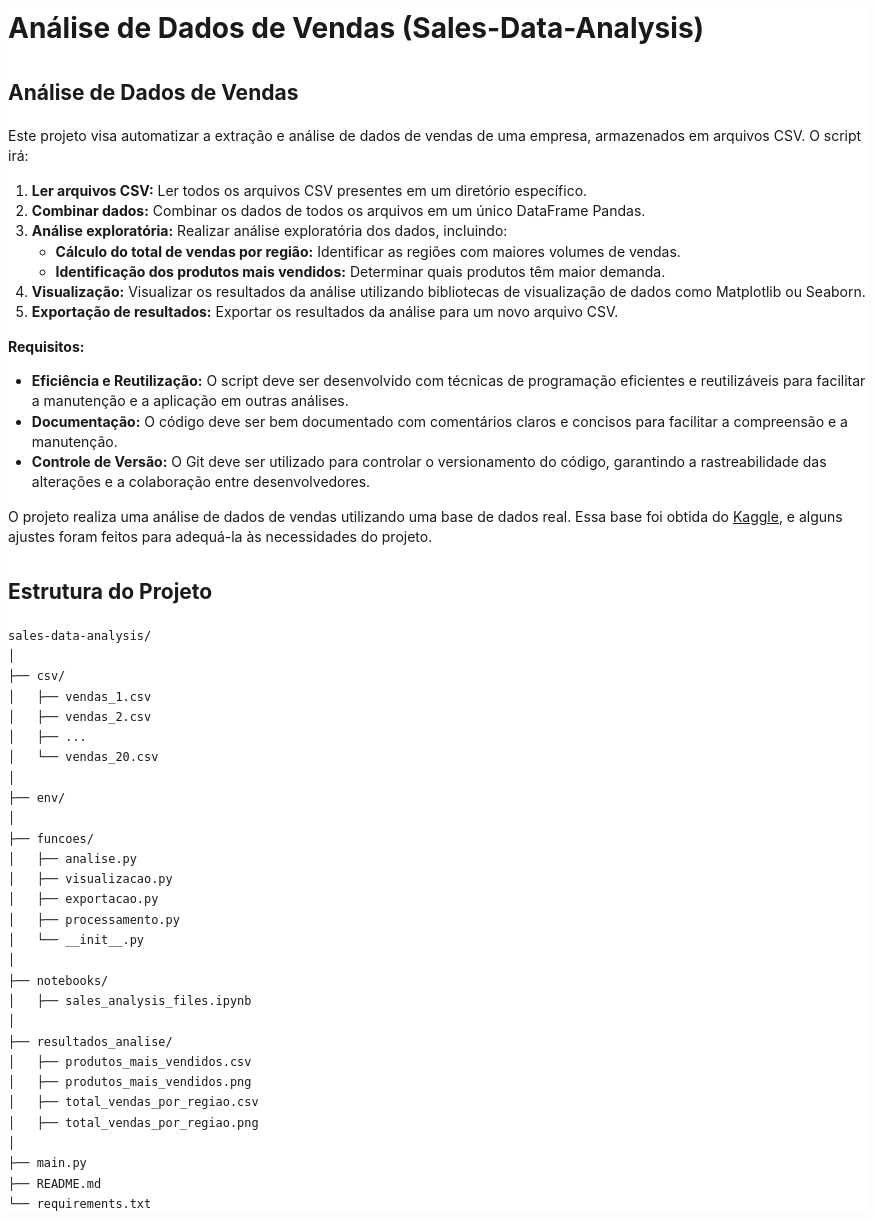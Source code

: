 # Análise de Dados de Vendas (Sales-Data-Analysis)

## Análise de Dados de Vendas

Este projeto visa automatizar a extração e análise de dados de vendas de uma empresa, armazenados em arquivos CSV. O script irá:

1. **Ler arquivos CSV:** Ler todos os arquivos CSV presentes em um diretório específico.
2. **Combinar dados:** Combinar os dados de todos os arquivos em um único DataFrame Pandas.
3. **Análise exploratória:** Realizar análise exploratória dos dados, incluindo:
   * **Cálculo do total de vendas por região:** Identificar as regiões com maiores volumes de vendas.
   * **Identificação dos produtos mais vendidos:** Determinar quais produtos têm maior demanda.
4. **Visualização:** Visualizar os resultados da análise utilizando bibliotecas de visualização de dados como Matplotlib ou Seaborn.
5. **Exportação de resultados:** Exportar os resultados da análise para um novo arquivo CSV.

**Requisitos:**

* **Eficiência e Reutilização:** O script deve ser desenvolvido com técnicas de programação eficientes e reutilizáveis para facilitar a manutenção e a aplicação em outras análises.
* **Documentação:** O código deve ser bem documentado com comentários claros e concisos para facilitar a compreensão e a manutenção.
* **Controle de Versão:** O Git deve ser utilizado para controlar o versionamento do código, garantindo a rastreabilidade das alterações e a colaboração entre desenvolvedores.

O projeto realiza uma análise de dados de vendas utilizando uma base de dados real. Essa base foi obtida do [Kaggle](https://www.kaggle.com/datasets/beekiran/sales-data-analysis?resource=download), e alguns ajustes foram feitos para adequá-la às necessidades do projeto.

## Estrutura do Projeto

```
sales-data-analysis/
│
├── csv/
│   ├── vendas_1.csv
│   ├── vendas_2.csv
│   ├── ...
│   └── vendas_20.csv
│
├── env/
│
├── funcoes/
│   ├── analise.py
│   ├── visualizacao.py
│   ├── exportacao.py
│   ├── processamento.py
│   └── __init__.py
│
├── notebooks/
│   ├── sales_analysis_files.ipynb
│
├── resultados_analise/
│   ├── produtos_mais_vendidos.csv
│   ├── produtos_mais_vendidos.png
│   ├── total_vendas_por_regiao.csv
│   ├── total_vendas_por_regiao.png
│
├── main.py
├── README.md
└── requirements.txt

```
